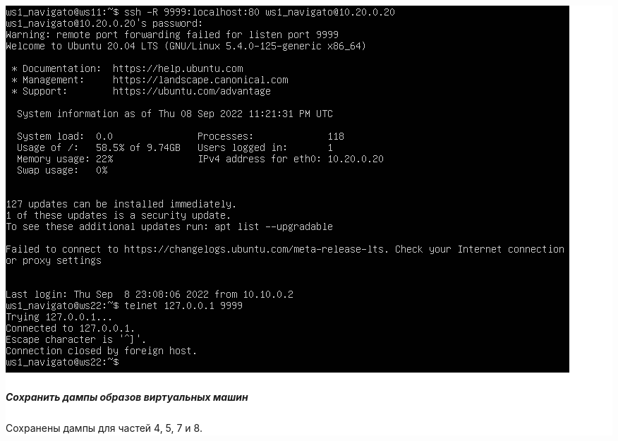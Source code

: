 ![./Screenshots/part8ws11-ws22.png](Screenshots/part8ws11-ws22.png)

##### Сохранить дампы образов виртуальных машин
Сохранены дампы для частей 4, 5, 7 и 8.




